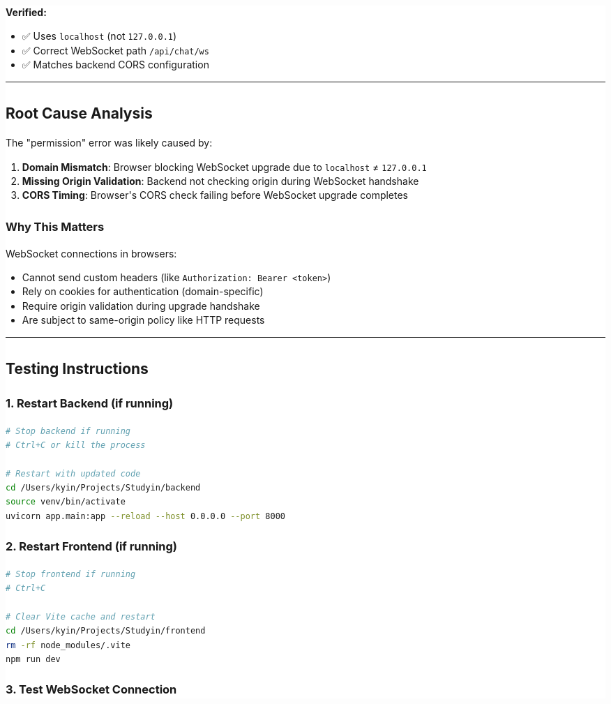 **Verified:**
- ✅ Uses `localhost` (not `127.0.0.1`)
- ✅ Correct WebSocket path `/api/chat/ws`
- ✅ Matches backend CORS configuration

---

## Root Cause Analysis

The "permission" error was likely caused by:

1. **Domain Mismatch**: Browser blocking WebSocket upgrade due to `localhost` ≠ `127.0.0.1`
2. **Missing Origin Validation**: Backend not checking origin during WebSocket handshake
3. **CORS Timing**: Browser's CORS check failing before WebSocket upgrade completes

### Why This Matters

WebSocket connections in browsers:
- Cannot send custom headers (like `Authorization: Bearer <token>`)
- Rely on cookies for authentication (domain-specific)
- Require origin validation during upgrade handshake
- Are subject to same-origin policy like HTTP requests

---

## Testing Instructions

### 1. Restart Backend (if running)

```bash
# Stop backend if running
# Ctrl+C or kill the process

# Restart with updated code
cd /Users/kyin/Projects/Studyin/backend
source venv/bin/activate
uvicorn app.main:app --reload --host 0.0.0.0 --port 8000
```

### 2. Restart Frontend (if running)

```bash
# Stop frontend if running
# Ctrl+C

# Clear Vite cache and restart
cd /Users/kyin/Projects/Studyin/frontend
rm -rf node_modules/.vite
npm run dev
```

### 3. Test WebSocket Connection
